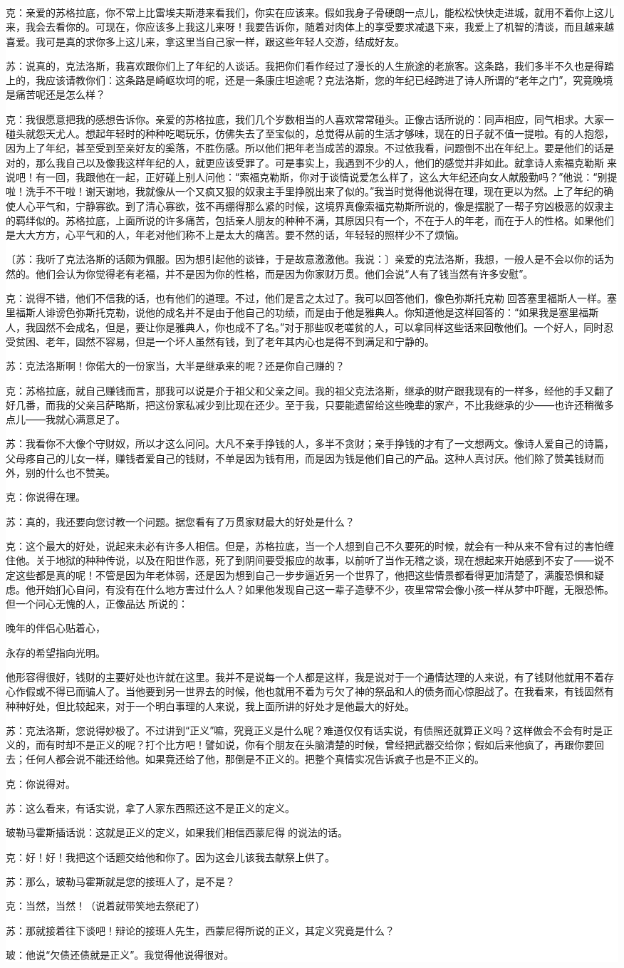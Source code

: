 克：亲爱的苏格拉底，你不常上比雷埃夫斯港来看我们，你实在应该来。假如我身子骨硬朗一点儿，能松松快快走进城，就用不着你上这儿来，我会去看你的。可现在，你应该多上我这儿来呀！我要告诉你，随着对肉体上的享受要求减退下来，我爱上了机智的清谈，而且越来越喜爱。我可是真的求你多上这儿来，拿这里当自己家一样，跟这些年轻人交游，结成好友。

苏：说真的，克法洛斯，我喜欢跟你们上了年纪的人谈话。我把你们看作经过了漫长的人生旅途的老旅客。这条路，我们多半不久也是得踏上的，我应该请教你们：这条路是崎岖坎坷的呢，还是一条康庄坦途呢？克法洛斯，您的年纪已经跨进了诗人所谓的“老年之门”，究竟晚境是痛苦呢还是怎么样？

克：我很愿意把我的感想告诉你。亲爱的苏格拉底，我们几个岁数相当的人喜欢常常碰头。正像古话所说的：同声相应，同气相求。大家一碰头就怨天尤人。想起年轻时的种种吃喝玩乐，仿佛失去了至宝似的，总觉得从前的生活才够味，现在的日子就不值一提啦。有的人抱怨，因为上了年纪，甚至受到至亲好友的奚落，不胜伤感。所以他们把年老当成苦的源泉。不过依我看，问题倒不出在年纪上。要是他们的话是对的，那么我自己以及像我这样年纪的人，就更应该受罪了。可是事实上，我遇到不少的人，他们的感觉并非如此。就拿诗人索福克勒斯 来说吧！有一回，我跟他在一起，正好碰上别人问他：“索福克勒斯，你对于谈情说爱怎么样了，这么大年纪还向女人献殷勤吗？”他说：“别提啦！洗手不干啦！谢天谢地，我就像从一个又疯又狠的奴隶主手里挣脱出来了似的。”我当时觉得他说得在理，现在更以为然。上了年纪的确使人心平气和，宁静寡欲。到了清心寡欲，弦不再绷得那么紧的时候，这境界真像索福克勒斯所说的，像是摆脱了一帮子穷凶极恶的奴隶主的羁绊似的。苏格拉底，上面所说的许多痛苦，包括亲人朋友的种种不满，其原因只有一个，不在于人的年老，而在于人的性格。如果他们是大大方方，心平气和的人，年老对他们称不上是太大的痛苦。要不然的话，年轻轻的照样少不了烦恼。

〔苏：我听了克法洛斯的话颇为佩服。因为想引起他的谈锋，于是故意激激他。我说：〕亲爱的克法洛斯，我想，一般人是不会以你的话为然的。他们会认为你觉得老有老福，并不是因为你的性格，而是因为你家财万贯。他们会说“人有了钱当然有许多安慰”。

克：说得不错，他们不信我的话，也有他们的道理。不过，他们是言之太过了。我可以回答他们，像色弥斯托克勒 回答塞里福斯人一样。塞里福斯人诽谤色弥斯托克勒，说他的成名并不是由于他自己的功绩，而是由于他是雅典人。你知道他是这样回答的：“如果我是塞里福斯人，我固然不会成名，但是，要让你是雅典人，你也成不了名。”对于那些叹老嗟贫的人，可以拿同样这些话来回敬他们。一个好人，同时忍受贫困、老年，固然不容易，但是一个坏人虽然有钱，到了老年其内心也是得不到满足和宁静的。

苏：克法洛斯啊！你偌大的一份家当，大半是继承来的呢？还是你自己赚的？

克：苏格拉底，就自己赚钱而言，那我可以说是介于祖父和父亲之间。我的祖父克法洛斯，继承的财产跟我现有的一样多，经他的手又翻了好几番，而我的父亲吕萨略斯，把这份家私减少到比现在还少。至于我，只要能遗留给这些晚辈的家产，不比我继承的少——也许还稍微多点儿——我就心满意足了。

苏：我看你不大像个守财奴，所以才这么问问。大凡不亲手挣钱的人，多半不贪财；亲手挣钱的才有了一文想两文。像诗人爱自己的诗篇，父母疼自己的儿女一样，赚钱者爱自己的钱财，不单是因为钱有用，而是因为钱是他们自己的产品。这种人真讨厌。他们除了赞美钱财而外，别的什么也不赞美。

克：你说得在理。

苏：真的，我还要向您讨教一个问题。据您看有了万贯家财最大的好处是什么？

克：这个最大的好处，说起来未必有许多人相信。但是，苏格拉底，当一个人想到自己不久要死的时候，就会有一种从来不曾有过的害怕缠住他。关于地狱的种种传说，以及在阳世作恶，死了到阴间要受报应的故事，以前听了当作无稽之谈，现在想起来开始感到不安了——说不定这些都是真的呢！不管是因为年老体弱，还是因为想到自己一步步逼近另一个世界了，他把这些情景都看得更加清楚了，满腹恐惧和疑虑。他开始扪心自问，有没有在什么地方害过什么人？如果他发现自己这一辈子造孽不少，夜里常常会像小孩一样从梦中吓醒，无限恐怖。但一个问心无愧的人，正像品达 所说的：

晚年的伴侣心贴着心，

永存的希望指向光明。

他形容得很好，钱财的主要好处也许就在这里。我并不是说每一个人都是这样，我是说对于一个通情达理的人来说，有了钱财他就用不着存心作假或不得已而骗人了。当他要到另一世界去的时候，他也就用不着为亏欠了神的祭品和人的债务而心惊胆战了。在我看来，有钱固然有种种好处，但比较起来，对于一个明白事理的人来说，我上面所讲的好处才是他最大的好处。

苏：克法洛斯，您说得妙极了。不过讲到“正义”嘛，究竟正义是什么呢？难道仅仅有话实说，有债照还就算正义吗？这样做会不会有时是正义的，而有时却不是正义的呢？打个比方吧！譬如说，你有个朋友在头脑清楚的时候，曾经把武器交给你；假如后来他疯了，再跟你要回去；任何人都会说不能还给他。如果竟还给了他，那倒是不正义的。把整个真情实况告诉疯子也是不正义的。

克：你说得对。

苏：这么看来，有话实说，拿了人家东西照还这不是正义的定义。

玻勒马霍斯插话说：这就是正义的定义，如果我们相信西蒙尼得 的说法的话。

克：好！好！我把这个话题交给他和你了。因为这会儿该我去献祭上供了。

苏：那么，玻勒马霍斯就是您的接班人了，是不是？

克：当然，当然！（说着就带笑地去祭祀了）

苏：那就接着往下谈吧！辩论的接班人先生，西蒙尼得所说的正义，其定义究竟是什么？

玻：他说“欠债还债就是正义”。我觉得他说得很对。
